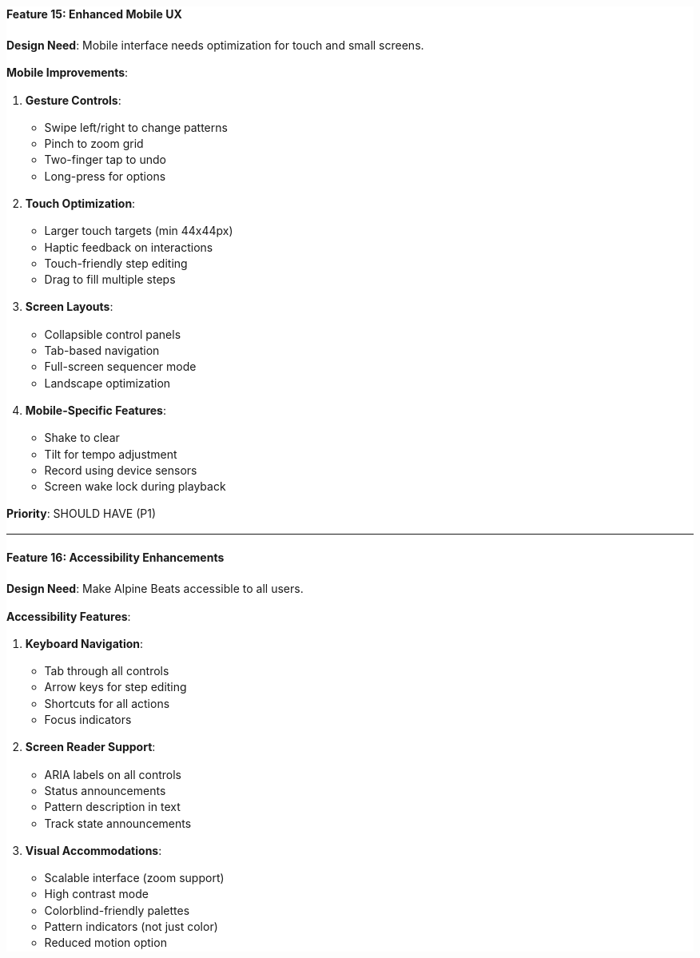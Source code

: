 #### Feature 15: Enhanced Mobile UX
**Design Need**: Mobile interface needs optimization for touch and small screens.

**Mobile Improvements**:
1. **Gesture Controls**:
   - Swipe left/right to change patterns
   - Pinch to zoom grid
   - Two-finger tap to undo
   - Long-press for options

2. **Touch Optimization**:
   - Larger touch targets (min 44x44px)
   - Haptic feedback on interactions
   - Touch-friendly step editing
   - Drag to fill multiple steps

3. **Screen Layouts**:
   - Collapsible control panels
   - Tab-based navigation
   - Full-screen sequencer mode
   - Landscape optimization

4. **Mobile-Specific Features**:
   - Shake to clear
   - Tilt for tempo adjustment
   - Record using device sensors
   - Screen wake lock during playback

**Priority**: SHOULD HAVE (P1)

---

#### Feature 16: Accessibility Enhancements
**Design Need**: Make Alpine Beats accessible to all users.

**Accessibility Features**:
1. **Keyboard Navigation**:
   - Tab through all controls
   - Arrow keys for step editing
   - Shortcuts for all actions
   - Focus indicators

2. **Screen Reader Support**:
   - ARIA labels on all controls
   - Status announcements
   - Pattern description in text
   - Track state announcements

3. **Visual Accommodations**:
   - Scalable interface (zoom support)
   - High contrast mode
   - Colorblind-friendly palettes
   - Pattern indicators (not just color)
   - Reduced motion option
